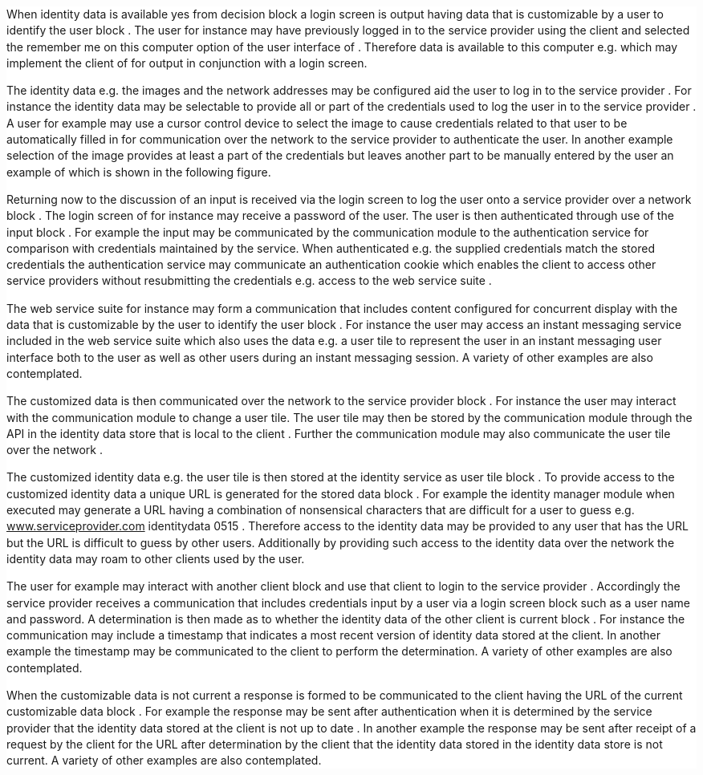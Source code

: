 When identity data is available yes from decision block a login screen is output having data that is customizable by a user to identify the user block . The user for instance may have previously logged in to the service provider using the client and selected the remember me on this computer option of the user interface of . Therefore data is available to this computer e.g. which may implement the client of for output in conjunction with a login screen.

The identity data e.g. the images and the network addresses may be configured aid the user to log in to the service provider . For instance the identity data may be selectable to provide all or part of the credentials used to log the user in to the service provider . A user for example may use a cursor control device to select the image to cause credentials related to that user to be automatically filled in for communication over the network to the service provider to authenticate the user. In another example selection of the image provides at least a part of the credentials but leaves another part to be manually entered by the user an example of which is shown in the following figure.

Returning now to the discussion of an input is received via the login screen to log the user onto a service provider over a network block . The login screen of for instance may receive a password of the user. The user is then authenticated through use of the input block . For example the input may be communicated by the communication module to the authentication service for comparison with credentials maintained by the service. When authenticated e.g. the supplied credentials match the stored credentials the authentication service may communicate an authentication cookie which enables the client to access other service providers without resubmitting the credentials e.g. access to the web service suite .

The web service suite for instance may form a communication that includes content configured for concurrent display with the data that is customizable by the user to identify the user block . For instance the user may access an instant messaging service included in the web service suite which also uses the data e.g. a user tile to represent the user in an instant messaging user interface both to the user as well as other users during an instant messaging session. A variety of other examples are also contemplated.

The customized data is then communicated over the network to the service provider block . For instance the user may interact with the communication module to change a user tile. The user tile may then be stored by the communication module through the API in the identity data store that is local to the client . Further the communication module may also communicate the user tile over the network .

The customized identity data e.g. the user tile is then stored at the identity service as user tile block . To provide access to the customized identity data a unique URL is generated for the stored data block . For example the identity manager module when executed may generate a URL having a combination of nonsensical characters that are difficult for a user to guess e.g. www.serviceprovider.com identitydata 0515 . Therefore access to the identity data may be provided to any user that has the URL but the URL is difficult to guess by other users. Additionally by providing such access to the identity data over the network the identity data may roam to other clients used by the user.

The user for example may interact with another client block and use that client to login to the service provider . Accordingly the service provider receives a communication that includes credentials input by a user via a login screen block such as a user name and password. A determination is then made as to whether the identity data of the other client is current block . For instance the communication may include a timestamp that indicates a most recent version of identity data stored at the client. In another example the timestamp may be communicated to the client to perform the determination. A variety of other examples are also contemplated.

When the customizable data is not current a response is formed to be communicated to the client having the URL of the current customizable data block . For example the response may be sent after authentication when it is determined by the service provider that the identity data stored at the client is not up to date . In another example the response may be sent after receipt of a request by the client for the URL after determination by the client that the identity data stored in the identity data store is not current. A variety of other examples are also contemplated.
